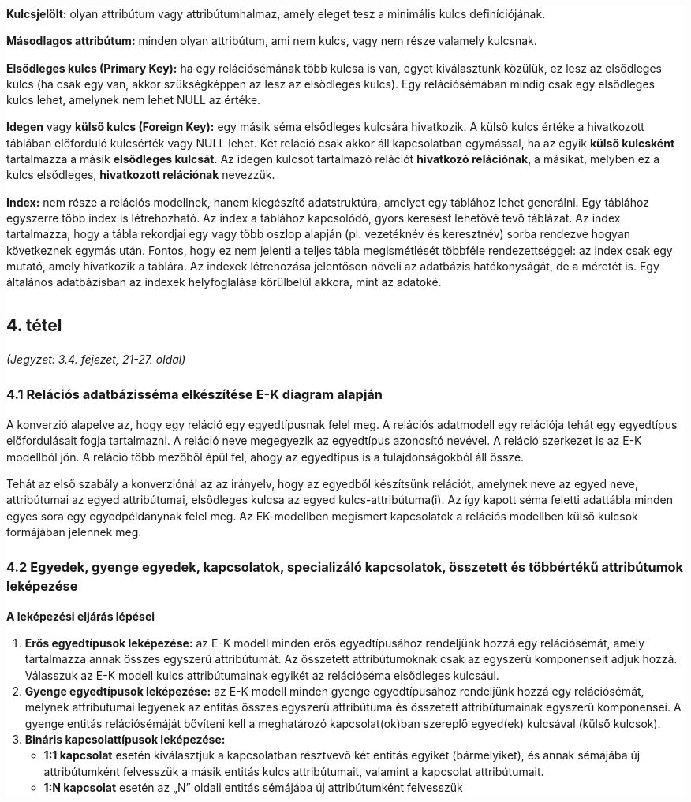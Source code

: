 **Kulcsjelölt:** olyan attribútum vagy attribútumhalmaz, amely eleget tesz a minimális
kulcs definíciójának.

**Másodlagos attribútum:** minden olyan attribútum, ami nem kulcs, vagy nem része
valamely kulcsnak.

**Elsődleges kulcs (Primary Key):** ha egy relációsémának több kulcsa is van, egyet
kiválasztunk közülük, ez lesz az elsődleges kulcs (ha csak egy van, akkor szükségképpen
az lesz az elsődleges kulcs). Egy relációsémában mindig csak egy elsődleges kulcs
lehet, amelynek nem lehet NULL az értéke.

**Idegen** vagy **külső kulcs (Foreign Key):** egy másik séma elsődleges kulcsára
hivatkozik. A külső kulcs értéke a hivatkozott táblában előforduló kulcsérték vagy
NULL lehet. Két reláció csak akkor áll kapcsolatban egymással, ha az egyik **külső
kulcsként** tartalmazza a másik **elsődleges kulcsát**. Az idegen kulcsot tartalmazó
relációt **hivatkozó relációnak**, a másikat, melyben ez a kulcs elsődleges,
**hivatkozott relációnak** nevezzük.

**Index:** nem része a relációs modellnek, hanem kiegészítő adatstruktúra, amelyet
egy táblához lehet generálni. Egy táblához egyszerre több index is létrehozható.
Az index a táblához kapcsolódó, gyors keresést lehetővé tevő táblázat. Az index
tartalmazza, hogy a tábla rekordjai egy vagy több oszlop alapján (pl. vezetéknév
és keresztnév) sorba rendezve hogyan következnek egymás után. Fontos, hogy ez nem
jelenti a teljes tábla megismétlését többféle rendezettséggel: az index csak egy
mutató, amely hivatkozik a táblára. Az indexek létrehozása jelentősen növeli az
adatbázis hatékonyságát, de a méretét is. Egy általános adatbázisban az indexek
helyfoglalása körülbelül akkora, mint az adatoké.


## 4. tétel

*(Jegyzet: 3.4. fejezet, 21-27. oldal)*

### 4.1 Relációs adatbázisséma elkészítése E-K diagram alapján

A konverzió alapelve az, hogy egy reláció egy egyedtípusnak felel meg. A relációs
adatmodell egy relációja tehát egy egyedtípus előfordulásait fogja tartalmazni. A
reláció neve megegyezik az egyedtípus azonosító nevével. A reláció szerkezet is
az E-K modellből jön. A reláció több mezőből épül fel, ahogy az egyedtípus is a
tulajdonságokból áll össze.

Tehát az első szabály a konverziónál az az irányelv, hogy az egyedből készítsünk
relációt, amelynek neve az egyed neve, attribútumai az egyed attribútumai, elsődleges
kulcsa az egyed kulcs-attribútuma(i). Az így kapott séma feletti adattábla minden
egyes sora egy egyedpéldánynak felel meg. Az EK-modellben megismert kapcsolatok
a relációs modellben külső kulcsok formájában jelennek meg.

### 4.2 Egyedek, gyenge egyedek, kapcsolatok, specializáló kapcsolatok, összetett és többértékű attribútumok leképezése

**A leképezési eljárás lépései**

1. **Erős egyedtípusok leképezése:** az E-K modell minden erős egyedtípusához
rendeljünk hozzá egy relációsémát, amely tartalmazza annak összes egyszerű attribútumát.
Az összetett attribútumoknak csak az egyszerű komponenseit adjuk hozzá. Válasszuk
az E-K modell kulcs attribútumainak egyikét az relációséma elsődleges kulcsául.
2. **Gyenge egyedtípusok leképezése:** az E-K modell minden gyenge egyedtípusához
rendeljünk hozzá egy relációsémát, melynek attribútumai legyenek az entitás összes
egyszerű attribútuma és összetett attribútumainak egyszerű komponensei. A gyenge
entitás relációsémáját bővíteni kell a meghatározó kapcsolat(ok)ban szereplő egyed(ek)
kulcsával (külső kulcsok).
3. **Bináris kapcsolattípusok leképezése:**
    * **1:1 kapcsolat** esetén kiválasztjuk a kapcsolatban résztvevő két entitás egyikét
    (bármelyiket), és annak sémájába új attribútumként felvesszük a másik entitás kulcs
    attribútumait, valamint a kapcsolat attribútumait.
    * **1:N kapcsolat** esetén az „N” oldali entitás sémájába új attribútumként felvesszük